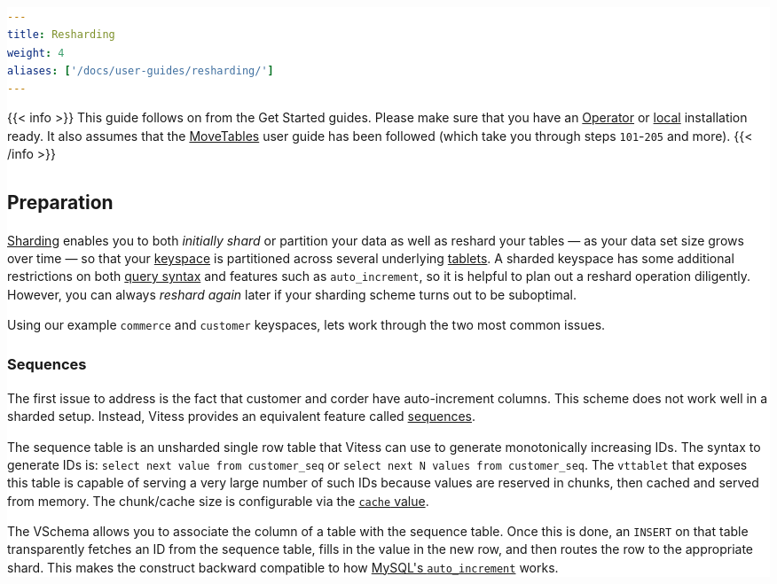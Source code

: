 ```yaml
---
title: Resharding
weight: 4
aliases: ['/docs/user-guides/resharding/']
---
```


{{< info >}}
This guide follows on from the Get Started guides. Please make sure that you have
an [Operator](../../../get-started/operator) or [local](../../../get-started/local) installation ready. It also assumes
that the [MoveTables](../../migration/move-tables/) user guide has been followed (which take you through
steps `101`-`205` and more).
{{< /info >}}

## Preparation

[Sharding](../../../concepts/shard) enables you to both _initially shard_ or partition your data as well as reshard
your tables — as your data set size grows over time — so that your [keyspace](../../../concepts/keyspace/) is
partitioned across several underlying [tablets](../../../concepts/tablet). A sharded keyspace has some additional
restrictions on both [query syntax](../../../reference/compatibility/mysql-compatibility) and features such as
`auto_increment`, so it is helpful to plan out a reshard operation diligently. However, you can always
_reshard again_ later if your sharding scheme turns out to be suboptimal.

Using our example `commerce` and `customer` keyspaces, lets work through the two most common issues.

### Sequences

The first issue to address is the fact that customer and corder have auto-increment columns. This scheme does not work
well in a sharded setup. Instead, Vitess provides an equivalent feature called [sequences](../../../reference/features/vitess-sequences/).

The sequence table is an unsharded single row table that Vitess can use to generate monotonically increasing IDs.
The syntax to generate IDs is: `select next value from customer_seq` or `select next N values from customer_seq`.
The `vttablet` that exposes this table is capable of serving a very large number of such IDs because values are
reserved in chunks, then cached and served from memory. The chunk/cache size is configurable via the [`cache`
value](../../../reference/features/vitess-sequences/#initializing-a-sequence).

The VSchema allows you to associate the column of a table with the sequence table. Once this is done, an `INSERT`
on that table transparently fetches an ID from the sequence table, fills in the value in the new row, and then
routes the row to the appropriate shard. This makes the construct backward compatible to how [MySQL's
`auto_increment`](https://dev.mysql.com/doc/refman/en/example-auto-increment.html) works.
